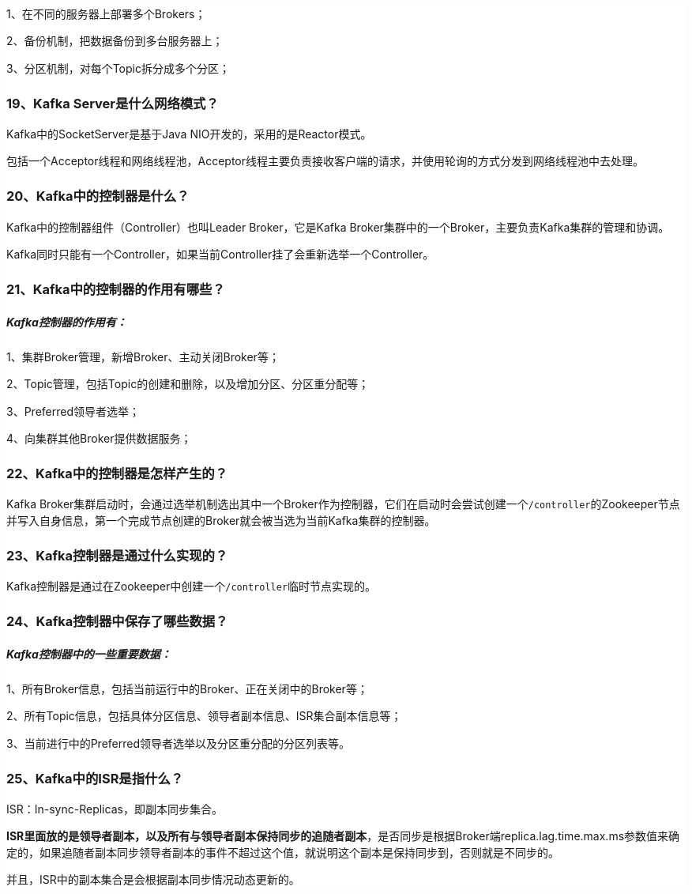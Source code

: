 1、在不同的服务器上部署多个Brokers；

2、备份机制，把数据备份到多台服务器上；

3、分区机制，对每个Topic拆分成多个分区；

### 19、Kafka Server是什么网络模式？

Kafka中的SocketServer是基于Java NIO开发的，采用的是Reactor模式。

包括一个Acceptor线程和网络线程池，Acceptor线程主要负责接收客户端的请求，并使用轮询的方式分发到网络线程池中去处理。

### 20、Kafka中的控制器是什么？

Kafka中的控制器组件（Controller）也叫Leader Broker，它是Kafka Broker集群中的一个Broker，主要负责Kafka集群的管理和协调。

Kafka同时只能有一个Controller，如果当前Controller挂了会重新选举一个Controller。

### 21、Kafka中的控制器的作用有哪些？

##### Kafka控制器的作用有：

1、集群Broker管理，新增Broker、主动关闭Broker等；

2、Topic管理，包括Topic的创建和删除，以及增加分区、分区重分配等；

3、Preferred领导者选举；

4、向集群其他Broker提供数据服务；

### 22、Kafka中的控制器是怎样产生的？

Kafka Broker集群启动时，会通过选举机制选出其中一个Broker作为控制器，它们在启动时会尝试创建一个`/controller`的Zookeeper节点并写入自身信息，第一个完成节点创建的Broker就会被当选为当前Kafka集群的控制器。

### 23、Kafka控制器是通过什么实现的？

Kafka控制器是通过在Zookeeper中创建一个`/controller`临时节点实现的。

### 24、Kafka控制器中保存了哪些数据？

##### Kafka控制器中的一些重要数据：

1、所有Broker信息，包括当前运行中的Broker、正在关闭中的Broker等；

2、所有Topic信息，包括具体分区信息、领导者副本信息、ISR集合副本信息等；

3、当前进行中的Preferred领导者选举以及分区重分配的分区列表等。

### 25、Kafka中的ISR是指什么？

ISR：In-sync-Replicas，即副本同步集合。

**ISR里面放的是领导者副本，以及所有与领导者副本保持同步的追随者副本**，是否同步是根据Broker端replica.lag.time.max.ms参数值来确定的，如果追随者副本同步领导者副本的事件不超过这个值，就说明这个副本是保持同步到，否则就是不同步的。

并且，ISR中的副本集合是会根据副本同步情况动态更新的。
